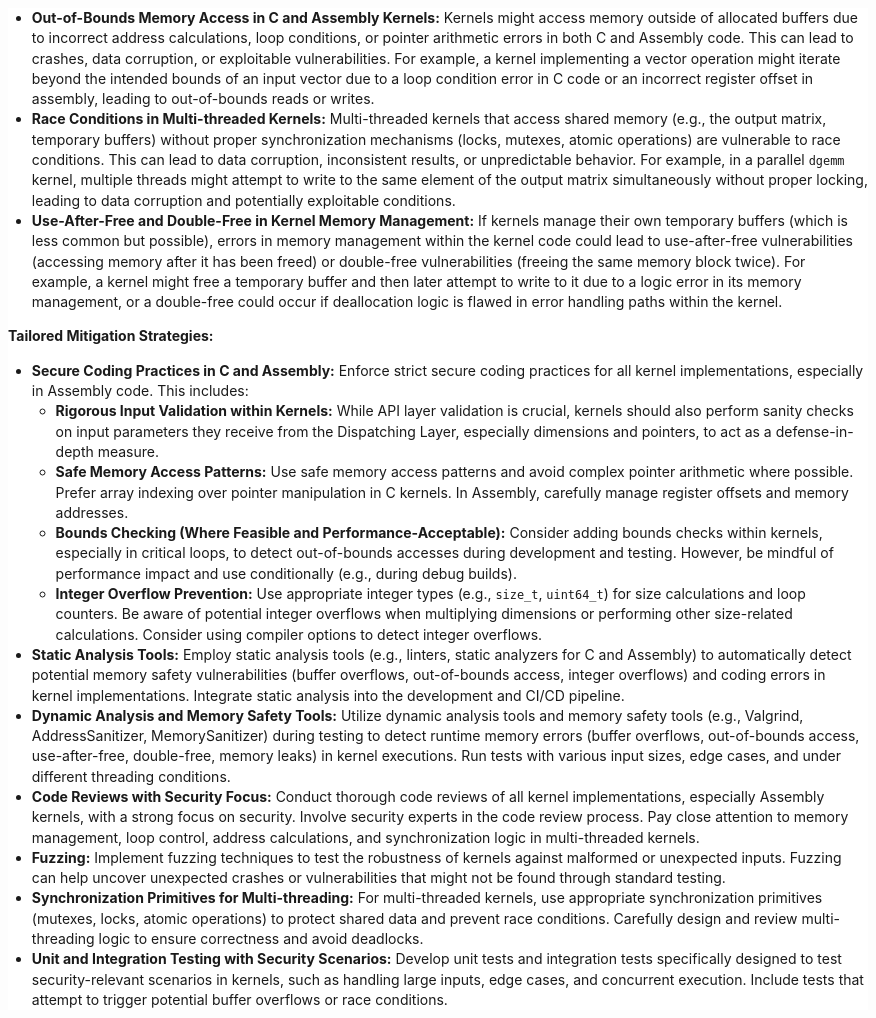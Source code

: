 *   **Out-of-Bounds Memory Access in C and Assembly Kernels:** Kernels might access memory outside of allocated buffers due to incorrect address calculations, loop conditions, or pointer arithmetic errors in both C and Assembly code. This can lead to crashes, data corruption, or exploitable vulnerabilities. For example, a kernel implementing a vector operation might iterate beyond the intended bounds of an input vector due to a loop condition error in C code or an incorrect register offset in assembly, leading to out-of-bounds reads or writes.
*   **Race Conditions in Multi-threaded Kernels:** Multi-threaded kernels that access shared memory (e.g., the output matrix, temporary buffers) without proper synchronization mechanisms (locks, mutexes, atomic operations) are vulnerable to race conditions. This can lead to data corruption, inconsistent results, or unpredictable behavior. For example, in a parallel `dgemm` kernel, multiple threads might attempt to write to the same element of the output matrix simultaneously without proper locking, leading to data corruption and potentially exploitable conditions.
*   **Use-After-Free and Double-Free in Kernel Memory Management:** If kernels manage their own temporary buffers (which is less common but possible), errors in memory management within the kernel code could lead to use-after-free vulnerabilities (accessing memory after it has been freed) or double-free vulnerabilities (freeing the same memory block twice). For example, a kernel might free a temporary buffer and then later attempt to write to it due to a logic error in its memory management, or a double-free could occur if deallocation logic is flawed in error handling paths within the kernel.

**Tailored Mitigation Strategies:**

*   **Secure Coding Practices in C and Assembly:** Enforce strict secure coding practices for all kernel implementations, especially in Assembly code. This includes:
    *   **Rigorous Input Validation within Kernels:** While API layer validation is crucial, kernels should also perform sanity checks on input parameters they receive from the Dispatching Layer, especially dimensions and pointers, to act as a defense-in-depth measure.
    *   **Safe Memory Access Patterns:**  Use safe memory access patterns and avoid complex pointer arithmetic where possible. Prefer array indexing over pointer manipulation in C kernels. In Assembly, carefully manage register offsets and memory addresses.
    *   **Bounds Checking (Where Feasible and Performance-Acceptable):**  Consider adding bounds checks within kernels, especially in critical loops, to detect out-of-bounds accesses during development and testing. However, be mindful of performance impact and use conditionally (e.g., during debug builds).
    *   **Integer Overflow Prevention:** Use appropriate integer types (e.g., `size_t`, `uint64_t`) for size calculations and loop counters. Be aware of potential integer overflows when multiplying dimensions or performing other size-related calculations. Consider using compiler options to detect integer overflows.
*   **Static Analysis Tools:** Employ static analysis tools (e.g., linters, static analyzers for C and Assembly) to automatically detect potential memory safety vulnerabilities (buffer overflows, out-of-bounds access, integer overflows) and coding errors in kernel implementations. Integrate static analysis into the development and CI/CD pipeline.
*   **Dynamic Analysis and Memory Safety Tools:** Utilize dynamic analysis tools and memory safety tools (e.g., Valgrind, AddressSanitizer, MemorySanitizer) during testing to detect runtime memory errors (buffer overflows, out-of-bounds access, use-after-free, double-free, memory leaks) in kernel executions. Run tests with various input sizes, edge cases, and under different threading conditions.
*   **Code Reviews with Security Focus:** Conduct thorough code reviews of all kernel implementations, especially Assembly kernels, with a strong focus on security. Involve security experts in the code review process. Pay close attention to memory management, loop control, address calculations, and synchronization logic in multi-threaded kernels.
*   **Fuzzing:** Implement fuzzing techniques to test the robustness of kernels against malformed or unexpected inputs. Fuzzing can help uncover unexpected crashes or vulnerabilities that might not be found through standard testing.
*   **Synchronization Primitives for Multi-threading:**  For multi-threaded kernels, use appropriate synchronization primitives (mutexes, locks, atomic operations) to protect shared data and prevent race conditions. Carefully design and review multi-threading logic to ensure correctness and avoid deadlocks.
*   **Unit and Integration Testing with Security Scenarios:**  Develop unit tests and integration tests specifically designed to test security-relevant scenarios in kernels, such as handling large inputs, edge cases, and concurrent execution. Include tests that attempt to trigger potential buffer overflows or race conditions.

